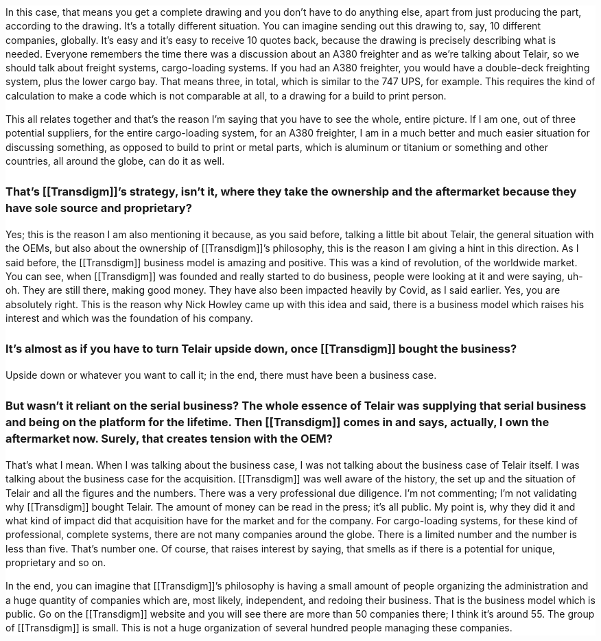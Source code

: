 In this case, that means you get a complete drawing and you don’t have to do anything else, apart from just producing the part, according to the drawing. It’s a totally different situation. You can imagine sending out this drawing to, say, 10 different companies, globally. It’s easy and it’s easy to receive 10 quotes back, because the drawing is precisely describing what is needed. Everyone remembers the time there was a discussion about an A380 freighter and as we’re talking about Telair, so we should talk about freight systems, cargo-loading systems. If you had an A380 freighter, you would have a double-deck freighting system, plus the lower cargo bay. That means three, in total, which is similar to the 747 UPS, for example. This requires the kind of calculation to make a code which is not comparable at all, to a drawing for a build to print person.

This all relates together and that’s the reason I’m saying that you have to see the whole, entire picture. If I am one, out of three potential suppliers, for the entire cargo-loading system, for an A380 freighter, I am in a much better and much easier situation for discussing something, as opposed to build to print or metal parts, which is aluminum or titanium or something and other countries, all around the globe, can do it as well.

### That’s [[Transdigm]]’s strategy, isn’t it, where they take the ownership and the aftermarket because they have sole source and proprietary?

Yes; this is the reason I am also mentioning it because, as you said before, talking a little bit about Telair, the general situation with the OEMs, but also about the ownership of [[Transdigm]]’s philosophy, this is the reason I am giving a hint in this direction. As I said before, the [[Transdigm]] business model is amazing and positive. This was a kind of revolution, of the worldwide market. You can see, when [[Transdigm]] was founded and really started to do business, people were looking at it and were saying, uh-oh. They are still there, making good money. They have also been impacted heavily by Covid, as I said earlier. Yes, you are absolutely right. This is the reason why Nick Howley came up with this idea and said, there is a business model which raises his interest and which was the foundation of his company.

### It’s almost as if you have to turn Telair upside down, once [[Transdigm]] bought the business?

Upside down or whatever you want to call it; in the end, there must have been a business case.

### But wasn’t it reliant on the serial business? The whole essence of Telair was supplying that serial business and being on the platform for the lifetime. Then [[Transdigm]] comes in and says, actually, I own the aftermarket now. Surely, that creates tension with the OEM?

That’s what I mean. When I was talking about the business case, I was not talking about the business case of Telair itself. I was talking about the business case for the acquisition. [[Transdigm]] was well aware of the history, the set up and the situation of Telair and all the figures and the numbers. There was a very professional due diligence. I’m not commenting; I’m not validating why [[Transdigm]] bought Telair. The amount of money can be read in the press; it’s all public. My point is, why they did it and what kind of impact did that acquisition have for the market and for the company. For cargo-loading systems, for these kind of professional, complete systems, there are not many companies around the globe. There is a limited number and the number is less than five. That’s number one. Of course, that raises interest by saying, that smells as if there is a potential for unique, proprietary and so on.

In the end, you can imagine that [[Transdigm]]’s philosophy is having a small amount of people organizing the administration and a huge quantity of companies which are, most likely, independent, and redoing their business. That is the business model which is public. Go on the [[Transdigm]] website and you will see there are more than 50 companies there; I think it’s around 55. The group of [[Transdigm]] is small. This is not a huge organization of several hundred people managing these companies.
